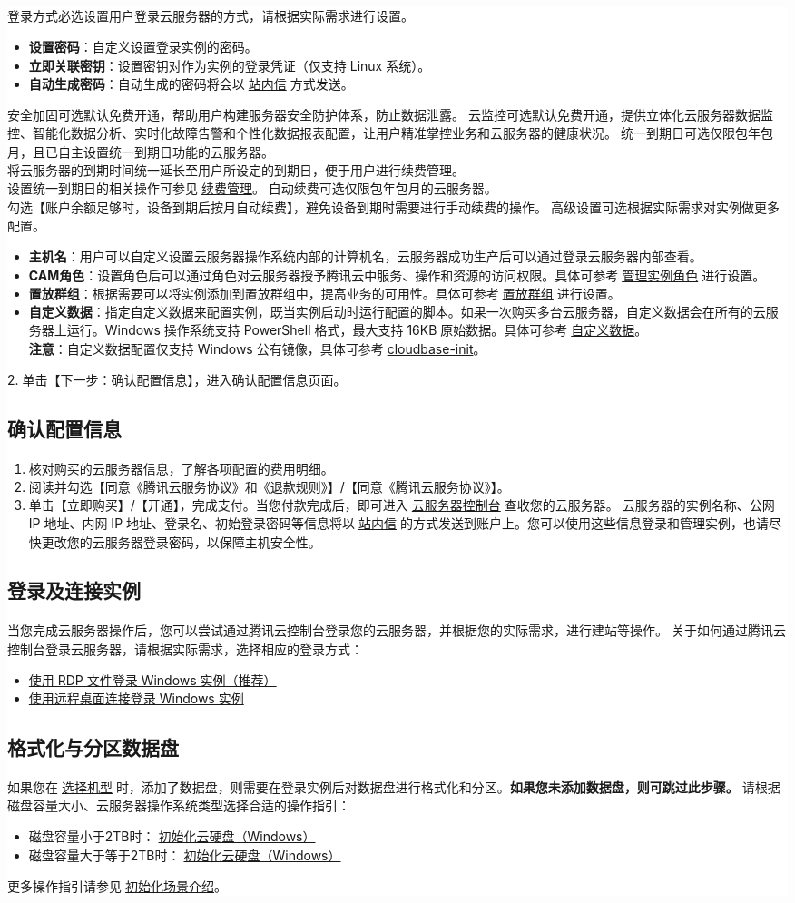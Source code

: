 <tr><td>登录方式</td><td>必选</td><td>设置用户登录云服务器的方式，请根据实际需求进行设置。<ul><li><b>设置密码</b>：自定义设置登录实例的密码。</li><li><b>立即关联密钥</b>：设置密钥对作为实例的登录凭证（仅支持 Linux 系统）。</li><li><b>自动生成密码</b>：自动生成的密码将会以 <a href="https://console.cloud.tencent.com/message">站内信</a> 方式发送。</li></ul></td></tr>
<tr><td>安全加固</td><td>可选</td><td>默认免费开通，帮助用户构建服务器安全防护体系，防止数据泄露。</td></tr>
<tr><td>云监控</td><td>可选</td><td>默认免费开通，提供立体化云服务器数据监控、智能化数据分析、实时化故障告警和个性化数据报表配置，让用户精准掌控业务和云服务器的健康状况。</td></tr>
<tr><td>统一到期日</td><td>可选</td><td>仅限包年包月，且已自主设置统一到期日功能的云服务器。</br>将云服务器的到期时间统一延长至用户所设定的到期日，便于用户进行续费管理。</br>设置统一到期日的相关操作可参见 <a href="https://cloud.tencent.com/document/product/555/7454">续费管理</a>。</td></tr>
<tr><td>自动续费</td><td>可选</td><td>仅限包年包月的云服务器。</br>勾选【账户余额足够时，设备到期后按月自动续费】，避免设备到期时需要进行手动续费的操作。</td></tr>
<tr><td>高级设置</td><td>可选</td><td>根据实际需求对实例做更多配置。<ul><li><b>主机名</b>：用户可以自定义设置云服务器操作系统内部的计算机名，云服务器成功生产后可以通过登录云服务器内部查看。</li><li><b>CAM角色</b>：设置角色后可以通过角色对云服务器授予腾讯云中服务、操作和资源的访问权限。具体可参考 <a href="https://cloud.tencent.com/document/product/213/47668">管理实例角色</a> 进行设置。</li><li><b>置放群组</b>：根据需要可以将实例添加到置放群组中，提高业务的可用性。具体可参考 <a href="https://cloud.tencent.com/document/product/213/15486">置放群组</a> 进行设置。</li><li><b>自定义数据</b>：指定自定义数据来配置实例，既当实例启动时运行配置的脚本。如果一次购买多台云服务器，自定义数据会在所有的云服务器上运行。Windows 操作系统支持 PowerShell 格式，最大支持 16KB 原始数据。具体可参考 <a href="https://cloud.tencent.com/document/product/213/17525">自定义数据</a>。</br><b>注意</b>：自定义数据配置仅支持 Windows 公有镜像，具体可参考 <a href="https://cloud.tencent.com/document/product/213/19670#cloudbase-init">cloudbase-init</a>。</li></ul></td></tr>
</table>
2. 单击【下一步：确认配置信息】，进入确认配置信息页面。

## 确认配置信息

1. 核对购买的云服务器信息，了解各项配置的费用明细。
2. 阅读并勾选【同意《腾讯云服务协议》和《退款规则》】/【同意《腾讯云服务协议》】。
3. 单击【立即购买】/【开通】，完成支付。当您付款完成后，即可进入 [云服务器控制台](https://console.cloud.tencent.com/cvm) 查收您的云服务器。
云服务器的实例名称、公网 IP 地址、内网 IP 地址、登录名、初始登录密码等信息将以 [站内信](https://console.cloud.tencent.com/message) 的方式发送到账户上。您可以使用这些信息登录和管理实例，也请尽快更改您的云服务器登录密码，以保障主机安全性。

## 登录及连接实例

当您完成云服务器操作后，您可以尝试通过腾讯云控制台登录您的云服务器，并根据您的实际需求，进行建站等操作。
关于如何通过腾讯云控制台登录云服务器，请根据实际需求，选择相应的登录方式：
- [使用 RDP 文件登录 Windows 实例（推荐）](https://cloud.tencent.com/document/product/213/5435)
- [使用远程桌面连接登录 Windows 实例](https://cloud.tencent.com/document/product/213/35703)

## 格式化与分区数据盘

如果您在 [选择机型](#SelectType) 时，添加了数据盘，则需要在登录实例后对数据盘进行格式化和分区。**如果您未添加数据盘，则可跳过此步骤。**
请根据磁盘容量大小、云服务器操作系统类型选择合适的操作指引：
- 磁盘容量小于2TB时：
[初始化云硬盘（Windows）](https://cloud.tencent.com/document/product/362/6734#Windows2008)
- 磁盘容量大于等于2TB时：
[初始化云硬盘（Windows）](https://cloud.tencent.com/document/product/362/6735#2TBWindows2012)

更多操作指引请参见 [初始化场景介绍](https://cloud.tencent.com/document/product/362/33065)。
